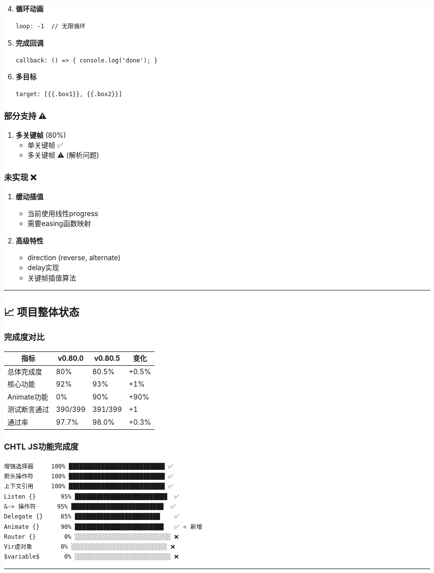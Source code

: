 4. **循环动画**
   ```chtl
   loop: -1  // 无限循环
   ```

5. **完成回调**
   ```chtl
   callback: () => { console.log('done'); }
   ```

6. **多目标**
   ```chtl
   target: [{{.box1}}, {{.box2}}]
   ```

### 部分支持 ⚠️

1. **多关键帧** (80%)
   - 单关键帧 ✅
   - 多关键帧 ⚠️ (解析问题)

### 未实现 ❌

1. **缓动插值**
   - 当前使用线性progress
   - 需要easing函数映射

2. **高级特性**
   - direction (reverse, alternate)
   - delay实现
   - 关键帧插值算法

---

## 📈 项目整体状态

### 完成度对比

| 指标 | v0.80.0 | v0.80.5 | 变化 |
|------|---------|---------|------|
| 总体完成度 | 80% | 80.5% | +0.5% |
| 核心功能 | 92% | 93% | +1% |
| Animate功能 | 0% | 90% | +90% |
| 测试断言通过 | 390/399 | 391/399 | +1 |
| 通过率 | 97.7% | 98.0% | +0.3% |

### CHTL JS功能完成度

```
增强选择器     100% ███████████████████████████ ✅
箭头操作符     100% ███████████████████████████ ✅
上下文引用     100% ███████████████████████████ ✅
Listen {}       95% ██████████████████████████  ✅
&-> 操作符      95% ██████████████████████████  ✅
Delegate {}     85% ████████████████████████    ✅
Animate {}      90% █████████████████████████   ✅ ⭐ 新增
Router {}        0% ░░░░░░░░░░░░░░░░░░░░░░░░░░░ ❌
Vir虚对象        0% ░░░░░░░░░░░░░░░░░░░░░░░░░░░ ❌
$variable$       0% ░░░░░░░░░░░░░░░░░░░░░░░░░░░ ❌
```

---